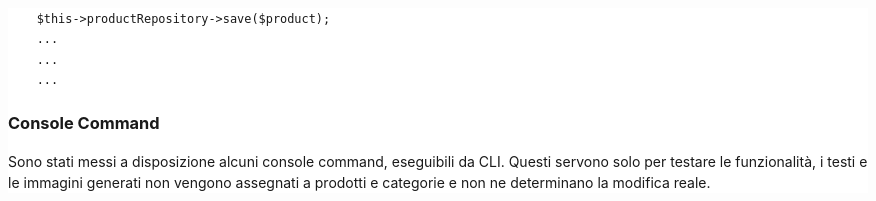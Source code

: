 ```
    $this->productRepository->save($product);
    ...
    ...
    ...
```

### Console Command
Sono stati messi a disposizione alcuni console command, eseguibili da CLI.
Questi servono solo per testare le funzionalità, i testi e le immagini generati non vengono assegnati a prodotti e categorie e non ne determinano la modifica reale.
